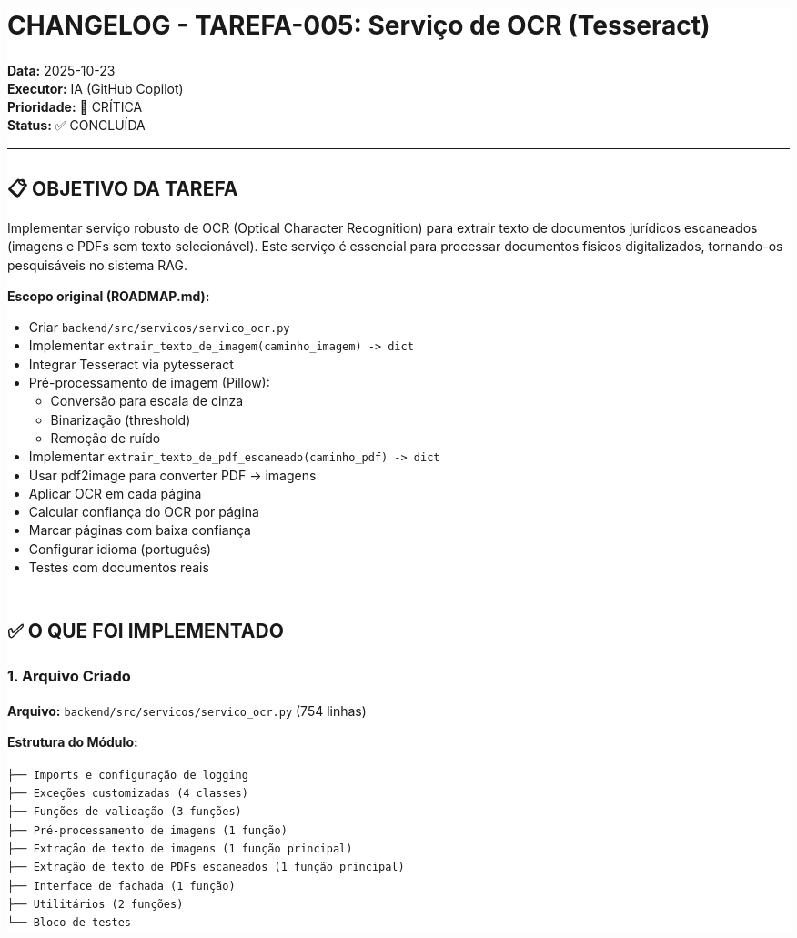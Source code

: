 # CHANGELOG - TAREFA-005: Serviço de OCR (Tesseract)

**Data:** 2025-10-23  
**Executor:** IA (GitHub Copilot)  
**Prioridade:** 🔴 CRÍTICA  
**Status:** ✅ CONCLUÍDA

---

## 📋 OBJETIVO DA TAREFA

Implementar serviço robusto de OCR (Optical Character Recognition) para extrair texto de documentos jurídicos escaneados (imagens e PDFs sem texto selecionável). Este serviço é essencial para processar documentos físicos digitalizados, tornando-os pesquisáveis no sistema RAG.

**Escopo original (ROADMAP.md):**
- Criar `backend/src/servicos/servico_ocr.py`
- Implementar `extrair_texto_de_imagem(caminho_imagem) -> dict`
- Integrar Tesseract via pytesseract
- Pré-processamento de imagem (Pillow):
  - Conversão para escala de cinza
  - Binarização (threshold)
  - Remoção de ruído
- Implementar `extrair_texto_de_pdf_escaneado(caminho_pdf) -> dict`
- Usar pdf2image para converter PDF → imagens
- Aplicar OCR em cada página
- Calcular confiança do OCR por página
- Marcar páginas com baixa confiança
- Configurar idioma (português)
- Testes com documentos reais

---

## ✅ O QUE FOI IMPLEMENTADO

### 1. Arquivo Criado

**Arquivo:** `backend/src/servicos/servico_ocr.py` (754 linhas)

**Estrutura do Módulo:**
```
├── Imports e configuração de logging
├── Exceções customizadas (4 classes)
├── Funções de validação (3 funções)
├── Pré-processamento de imagens (1 função)
├── Extração de texto de imagens (1 função principal)
├── Extração de texto de PDFs escaneados (1 função principal)
├── Interface de fachada (1 função)
├── Utilitários (2 funções)
└── Bloco de testes
```
